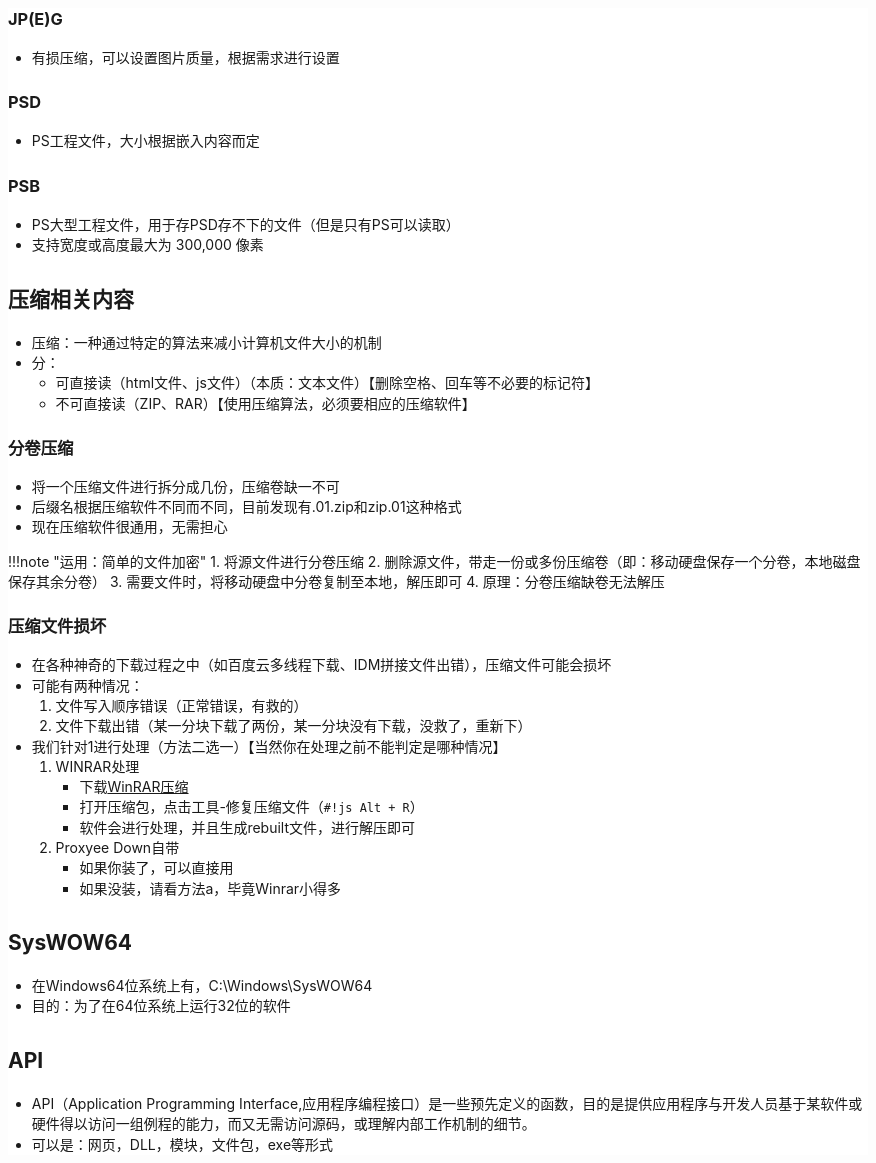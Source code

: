 ### JP(E)G
* 有损压缩，可以设置图片质量，根据需求进行设置

### PSD
* PS工程文件，大小根据嵌入内容而定
  
### PSB
* PS大型工程文件，用于存PSD存不下的文件（但是只有PS可以读取）
* 支持宽度或高度最大为 300,000 像素

## 压缩相关内容
* 压缩：一种通过特定的算法来减小计算机文件大小的机制
* 分：
    * 可直接读（html文件、js文件）（本质：文本文件）【删除空格、回车等不必要的标记符】
    * 不可直接读（ZIP、RAR）【使用压缩算法，必须要相应的压缩软件】

### 分卷压缩
* 将一个压缩文件进行拆分成几份，压缩卷缺一不可
* 后缀名根据压缩软件不同而不同，目前发现有.01.zip和zip.01这种格式
* 现在压缩软件很通用，无需担心

!!!note "运用：简单的文件加密"
    1. 将源文件进行分卷压缩
    2. 删除源文件，带走一份或多份压缩卷（即：移动硬盘保存一个分卷，本地磁盘保存其余分卷）
    3. 需要文件时，将移动硬盘中分卷复制至本地，解压即可
    4. 原理：分卷压缩缺卷无法解压

### 压缩文件损坏
* 在各种神奇的下载过程之中（如百度云多线程下载、IDM拼接文件出错），压缩文件可能会损坏
* 可能有两种情况：
    1. 文件写入顺序错误（正常错误，有救的）   
    2. 文件下载出错（某一分块下载了两份，某一分块没有下载，没救了，重新下）
* 我们针对1进行处理（方法二选一）【当然你在处理之前不能判定是哪种情况】
    1.	WINRAR处理
        * 下载[WinRAR压缩](http://www.winrar.com.cn/)
        * 打开压缩包，点击工具-修复压缩文件（`#!js Alt + R`）
        * 软件会进行处理，并且生成rebuilt文件，进行解压即可
    2.	Proxyee Down自带
        * 如果你装了，可以直接用
        * 如果没装，请看方法a，毕竟Winrar小得多

## SysWOW64
* 在Windows64位系统上有，C:\Windows\SysWOW64
* 目的：为了在64位系统上运行32位的软件

## API
* API（Application Programming Interface,应用程序编程接口）是一些预先定义的函数，目的是提供应用程序与开发人员基于某软件或硬件得以访问一组例程的能力，而又无需访问源码，或理解内部工作机制的细节。
* 可以是：网页，DLL，模块，文件包，exe等形式
